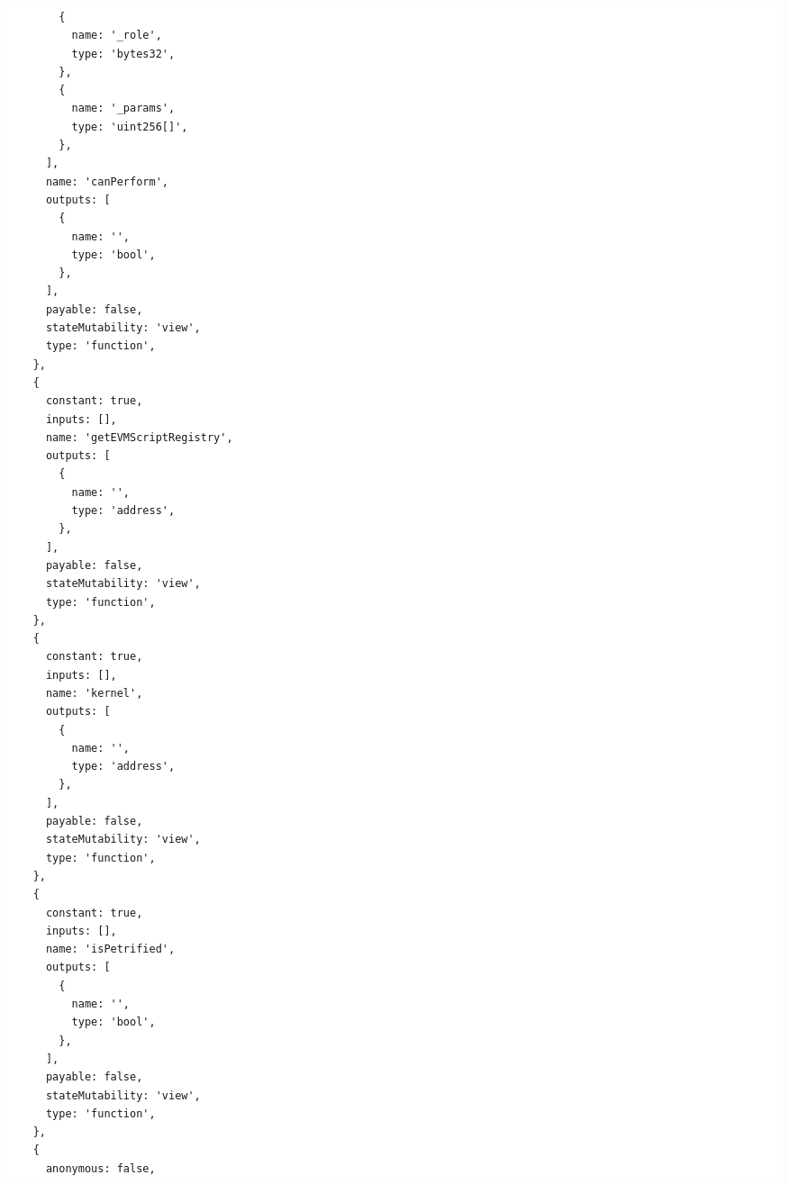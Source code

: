             {
              name: '_role',
              type: 'bytes32',
            },
            {
              name: '_params',
              type: 'uint256[]',
            },
          ],
          name: 'canPerform',
          outputs: [
            {
              name: '',
              type: 'bool',
            },
          ],
          payable: false,
          stateMutability: 'view',
          type: 'function',
        },
        {
          constant: true,
          inputs: [],
          name: 'getEVMScriptRegistry',
          outputs: [
            {
              name: '',
              type: 'address',
            },
          ],
          payable: false,
          stateMutability: 'view',
          type: 'function',
        },
        {
          constant: true,
          inputs: [],
          name: 'kernel',
          outputs: [
            {
              name: '',
              type: 'address',
            },
          ],
          payable: false,
          stateMutability: 'view',
          type: 'function',
        },
        {
          constant: true,
          inputs: [],
          name: 'isPetrified',
          outputs: [
            {
              name: '',
              type: 'bool',
            },
          ],
          payable: false,
          stateMutability: 'view',
          type: 'function',
        },
        {
          anonymous: false,